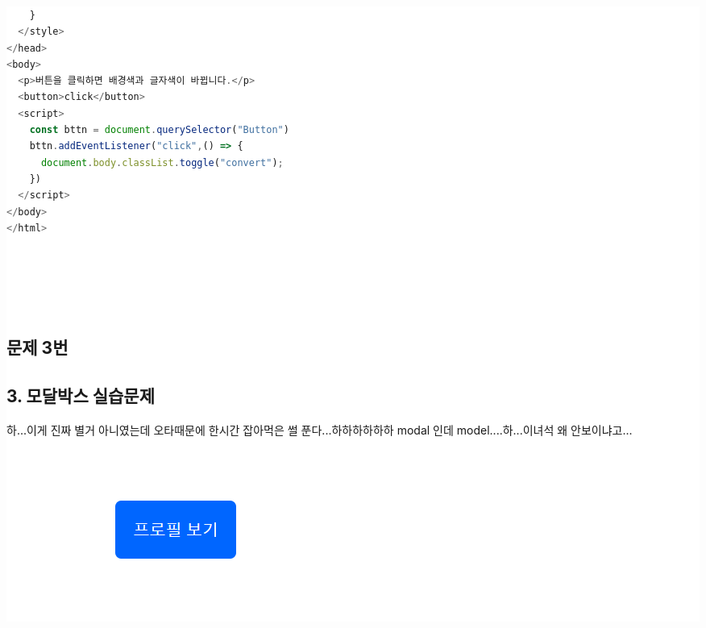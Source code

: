 ```js
    }
  </style>
</head>
<body>
  <p>버튼을 클릭하면 배경색과 글자색이 바뀝니다.</p>
  <button>click</button>
  <script>
    const bttn = document.querySelector("Button")
    bttn.addEventListener("click",() => {
      document.body.classList.toggle("convert");
    })
  </script>
</body>
</html>
```
<br>
<br>
<br>
<br>

## 문제 3번

## 3. 모달박스 실습문제

하...이게 진짜 별거 아니였는데 오타때문에 한시간 잡아먹은 썰 푼다...하하하하하하 modal 인데 model....하...이녀석 왜 안보이냐고...

![test1](https://github.com/leejieun9/leejieun9.github.io/blob/master/docs/assets/images/6-4.PNG?raw=true)
